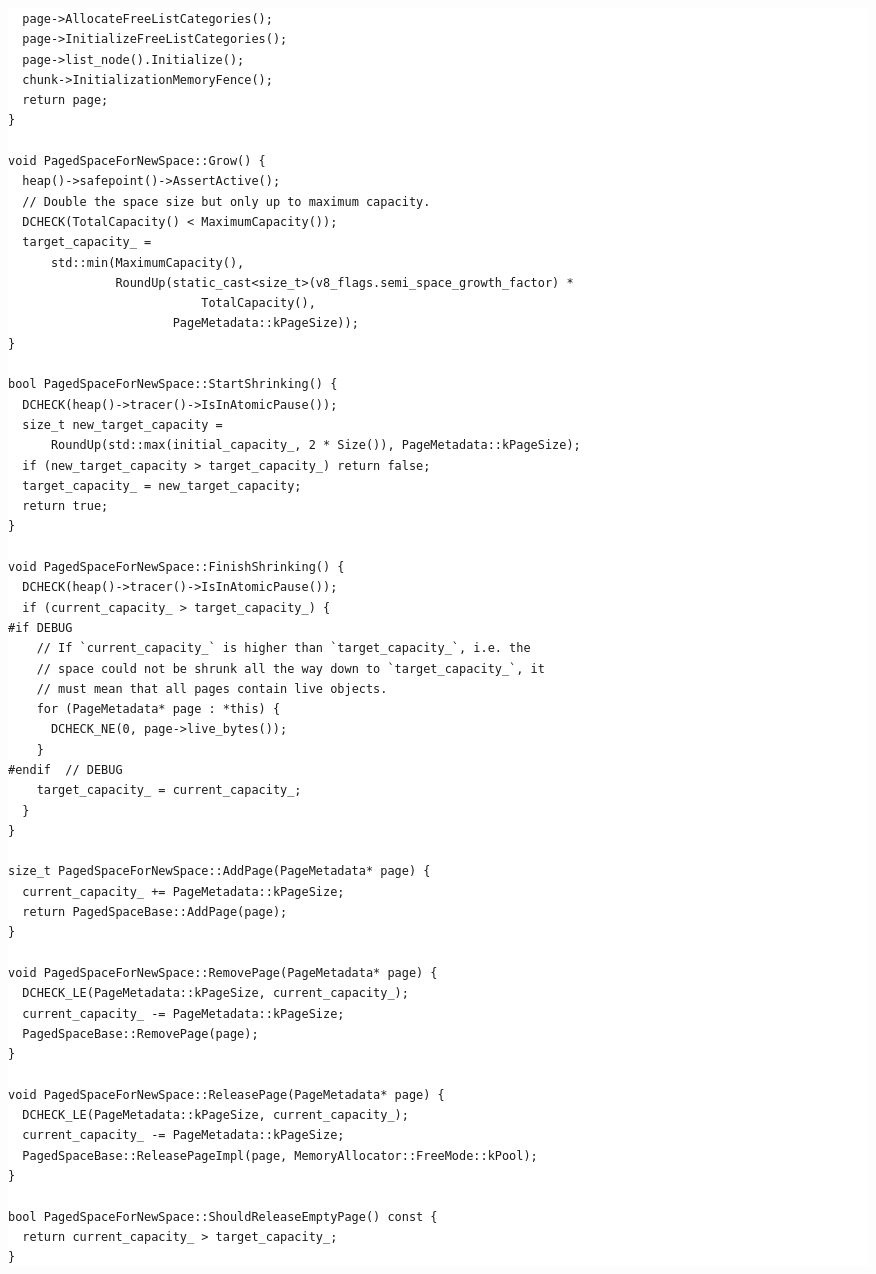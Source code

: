 ```
  page->AllocateFreeListCategories();
  page->InitializeFreeListCategories();
  page->list_node().Initialize();
  chunk->InitializationMemoryFence();
  return page;
}

void PagedSpaceForNewSpace::Grow() {
  heap()->safepoint()->AssertActive();
  // Double the space size but only up to maximum capacity.
  DCHECK(TotalCapacity() < MaximumCapacity());
  target_capacity_ =
      std::min(MaximumCapacity(),
               RoundUp(static_cast<size_t>(v8_flags.semi_space_growth_factor) *
                           TotalCapacity(),
                       PageMetadata::kPageSize));
}

bool PagedSpaceForNewSpace::StartShrinking() {
  DCHECK(heap()->tracer()->IsInAtomicPause());
  size_t new_target_capacity =
      RoundUp(std::max(initial_capacity_, 2 * Size()), PageMetadata::kPageSize);
  if (new_target_capacity > target_capacity_) return false;
  target_capacity_ = new_target_capacity;
  return true;
}

void PagedSpaceForNewSpace::FinishShrinking() {
  DCHECK(heap()->tracer()->IsInAtomicPause());
  if (current_capacity_ > target_capacity_) {
#if DEBUG
    // If `current_capacity_` is higher than `target_capacity_`, i.e. the
    // space could not be shrunk all the way down to `target_capacity_`, it
    // must mean that all pages contain live objects.
    for (PageMetadata* page : *this) {
      DCHECK_NE(0, page->live_bytes());
    }
#endif  // DEBUG
    target_capacity_ = current_capacity_;
  }
}

size_t PagedSpaceForNewSpace::AddPage(PageMetadata* page) {
  current_capacity_ += PageMetadata::kPageSize;
  return PagedSpaceBase::AddPage(page);
}

void PagedSpaceForNewSpace::RemovePage(PageMetadata* page) {
  DCHECK_LE(PageMetadata::kPageSize, current_capacity_);
  current_capacity_ -= PageMetadata::kPageSize;
  PagedSpaceBase::RemovePage(page);
}

void PagedSpaceForNewSpace::ReleasePage(PageMetadata* page) {
  DCHECK_LE(PageMetadata::kPageSize, current_capacity_);
  current_capacity_ -= PageMetadata::kPageSize;
  PagedSpaceBase::ReleasePageImpl(page, MemoryAllocator::FreeMode::kPool);
}

bool PagedSpaceForNewSpace::ShouldReleaseEmptyPage() const {
  return current_capacity_ > target_capacity_;
}

```